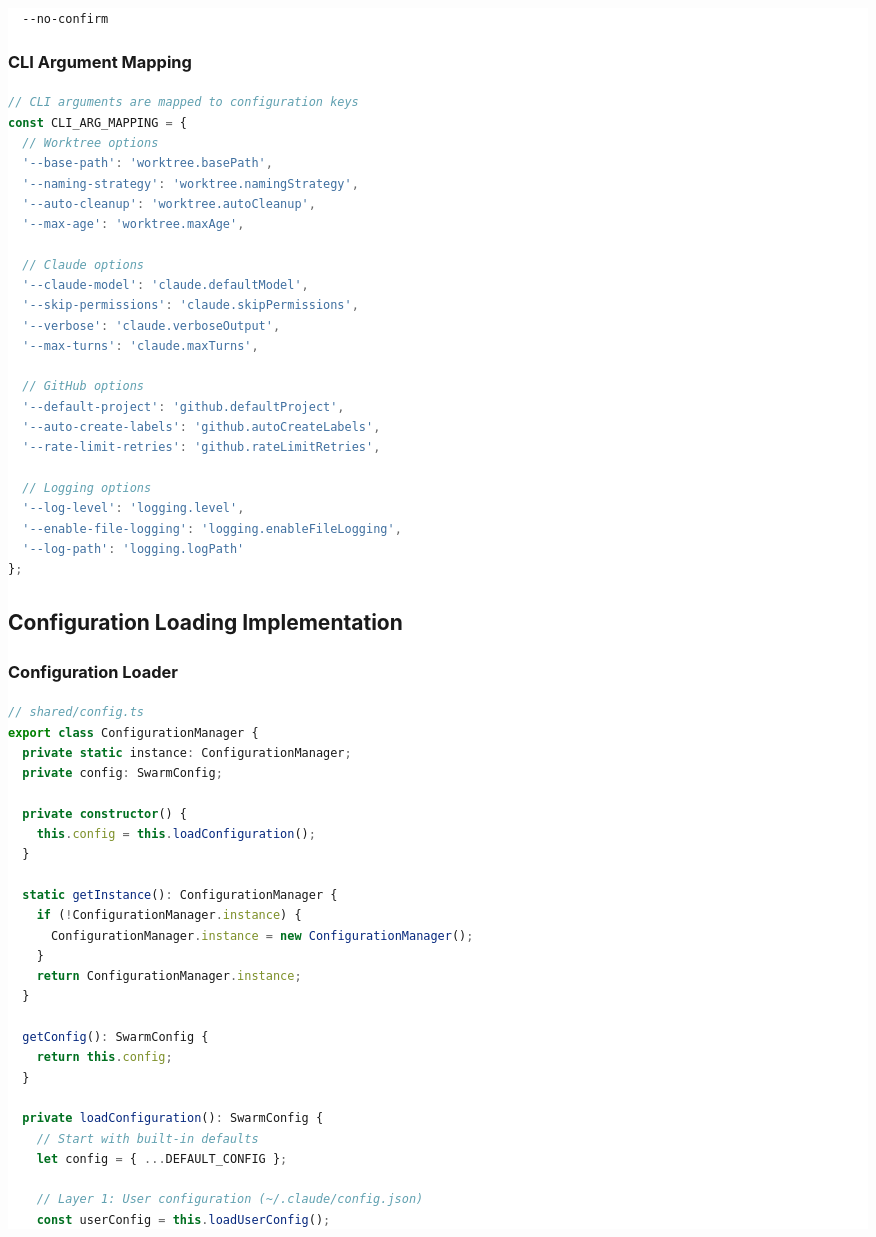 ```bash
  --no-confirm
```

### CLI Argument Mapping

```typescript
// CLI arguments are mapped to configuration keys
const CLI_ARG_MAPPING = {
  // Worktree options
  '--base-path': 'worktree.basePath',
  '--naming-strategy': 'worktree.namingStrategy',
  '--auto-cleanup': 'worktree.autoCleanup',
  '--max-age': 'worktree.maxAge',
  
  // Claude options
  '--claude-model': 'claude.defaultModel',
  '--skip-permissions': 'claude.skipPermissions',
  '--verbose': 'claude.verboseOutput',
  '--max-turns': 'claude.maxTurns',
  
  // GitHub options
  '--default-project': 'github.defaultProject',
  '--auto-create-labels': 'github.autoCreateLabels',
  '--rate-limit-retries': 'github.rateLimitRetries',
  
  // Logging options
  '--log-level': 'logging.level',
  '--enable-file-logging': 'logging.enableFileLogging',
  '--log-path': 'logging.logPath'
};
```

## Configuration Loading Implementation

### Configuration Loader

```typescript
// shared/config.ts
export class ConfigurationManager {
  private static instance: ConfigurationManager;
  private config: SwarmConfig;

  private constructor() {
    this.config = this.loadConfiguration();
  }

  static getInstance(): ConfigurationManager {
    if (!ConfigurationManager.instance) {
      ConfigurationManager.instance = new ConfigurationManager();
    }
    return ConfigurationManager.instance;
  }

  getConfig(): SwarmConfig {
    return this.config;
  }

  private loadConfiguration(): SwarmConfig {
    // Start with built-in defaults
    let config = { ...DEFAULT_CONFIG };

    // Layer 1: User configuration (~/.claude/config.json)
    const userConfig = this.loadUserConfig();
```